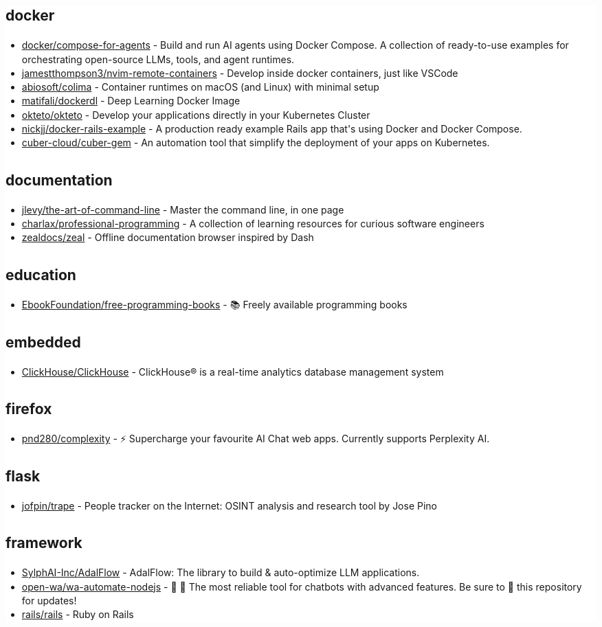 ## docker 

- [docker/compose-for-agents](https://github.com/docker/compose-for-agents) - Build and run AI agents using Docker Compose. A collection of ready-to-use examples for orchestrating open-source LLMs, tools, and agent runtimes.
- [jamestthompson3/nvim-remote-containers](https://github.com/jamestthompson3/nvim-remote-containers) - Develop inside docker containers, just like VSCode
- [abiosoft/colima](https://github.com/abiosoft/colima) - Container runtimes on macOS (and Linux) with minimal setup
- [matifali/dockerdl](https://github.com/matifali/dockerdl) - Deep Learning Docker Image
- [okteto/okteto](https://github.com/okteto/okteto) - Develop your applications directly in your Kubernetes Cluster
- [nickjj/docker-rails-example](https://github.com/nickjj/docker-rails-example) - A production ready example Rails app that's using Docker and Docker Compose.
- [cuber-cloud/cuber-gem](https://github.com/cuber-cloud/cuber-gem) - An automation tool that simplify the deployment of your apps on Kubernetes.

## documentation 

- [jlevy/the-art-of-command-line](https://github.com/jlevy/the-art-of-command-line) - Master the command line, in one page
- [charlax/professional-programming](https://github.com/charlax/professional-programming) - A collection of learning resources for curious software engineers
- [zealdocs/zeal](https://github.com/zealdocs/zeal) - Offline documentation browser inspired by Dash

## education 

- [EbookFoundation/free-programming-books](https://github.com/EbookFoundation/free-programming-books) - :books: Freely available programming books

## embedded 

- [ClickHouse/ClickHouse](https://github.com/ClickHouse/ClickHouse) - ClickHouse® is a real-time analytics database management system

## firefox 

- [pnd280/complexity](https://github.com/pnd280/complexity) - ⚡ Supercharge your favourite AI Chat web apps. Currently supports Perplexity AI.

## flask 

- [jofpin/trape](https://github.com/jofpin/trape) - People tracker on the Internet: OSINT analysis and research tool by Jose Pino

## framework 

- [SylphAI-Inc/AdalFlow](https://github.com/SylphAI-Inc/AdalFlow) - AdalFlow: The library to build & auto-optimize LLM applications.
- [open-wa/wa-automate-nodejs](https://github.com/open-wa/wa-automate-nodejs) - 💬 🤖  The most reliable tool for chatbots with advanced features. Be sure to 🌟 this repository for updates!
- [rails/rails](https://github.com/rails/rails) - Ruby on Rails
